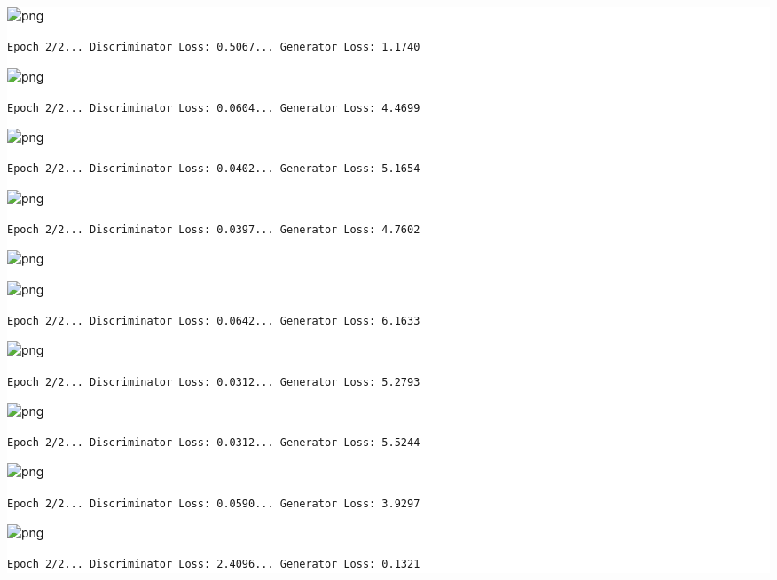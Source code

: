 

![png](output_23_368.png)


    Epoch 2/2... Discriminator Loss: 0.5067... Generator Loss: 1.1740
    


![png](output_23_370.png)


    Epoch 2/2... Discriminator Loss: 0.0604... Generator Loss: 4.4699
    


![png](output_23_372.png)


    Epoch 2/2... Discriminator Loss: 0.0402... Generator Loss: 5.1654
    


![png](output_23_374.png)


    Epoch 2/2... Discriminator Loss: 0.0397... Generator Loss: 4.7602
    


![png](output_23_376.png)



![png](output_23_377.png)


    Epoch 2/2... Discriminator Loss: 0.0642... Generator Loss: 6.1633
    


![png](output_23_379.png)


    Epoch 2/2... Discriminator Loss: 0.0312... Generator Loss: 5.2793
    


![png](output_23_381.png)


    Epoch 2/2... Discriminator Loss: 0.0312... Generator Loss: 5.5244
    


![png](output_23_383.png)


    Epoch 2/2... Discriminator Loss: 0.0590... Generator Loss: 3.9297
    


![png](output_23_385.png)


    Epoch 2/2... Discriminator Loss: 2.4096... Generator Loss: 0.1321
    